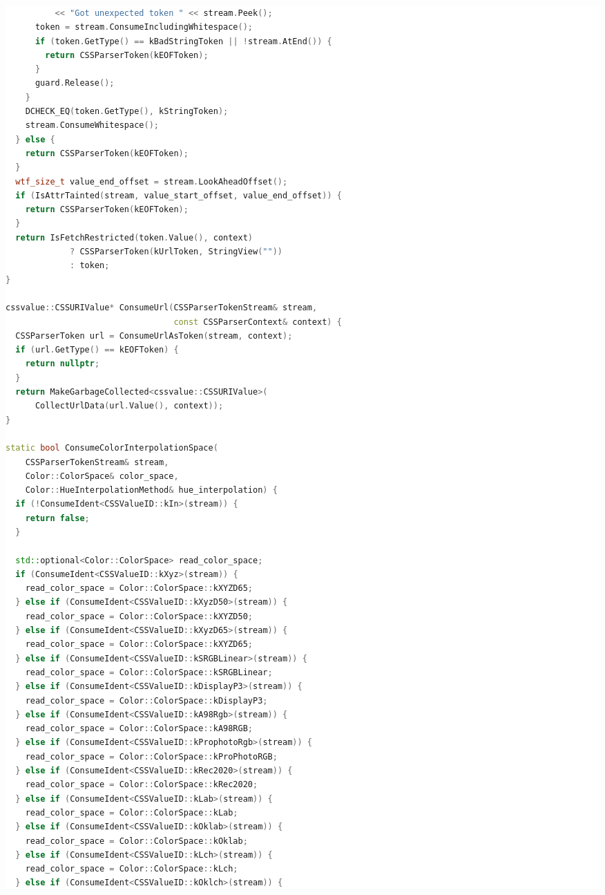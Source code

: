 ```cpp
          << "Got unexpected token " << stream.Peek();
      token = stream.ConsumeIncludingWhitespace();
      if (token.GetType() == kBadStringToken || !stream.AtEnd()) {
        return CSSParserToken(kEOFToken);
      }
      guard.Release();
    }
    DCHECK_EQ(token.GetType(), kStringToken);
    stream.ConsumeWhitespace();
  } else {
    return CSSParserToken(kEOFToken);
  }
  wtf_size_t value_end_offset = stream.LookAheadOffset();
  if (IsAttrTainted(stream, value_start_offset, value_end_offset)) {
    return CSSParserToken(kEOFToken);
  }
  return IsFetchRestricted(token.Value(), context)
             ? CSSParserToken(kUrlToken, StringView(""))
             : token;
}

cssvalue::CSSURIValue* ConsumeUrl(CSSParserTokenStream& stream,
                                  const CSSParserContext& context) {
  CSSParserToken url = ConsumeUrlAsToken(stream, context);
  if (url.GetType() == kEOFToken) {
    return nullptr;
  }
  return MakeGarbageCollected<cssvalue::CSSURIValue>(
      CollectUrlData(url.Value(), context));
}

static bool ConsumeColorInterpolationSpace(
    CSSParserTokenStream& stream,
    Color::ColorSpace& color_space,
    Color::HueInterpolationMethod& hue_interpolation) {
  if (!ConsumeIdent<CSSValueID::kIn>(stream)) {
    return false;
  }

  std::optional<Color::ColorSpace> read_color_space;
  if (ConsumeIdent<CSSValueID::kXyz>(stream)) {
    read_color_space = Color::ColorSpace::kXYZD65;
  } else if (ConsumeIdent<CSSValueID::kXyzD50>(stream)) {
    read_color_space = Color::ColorSpace::kXYZD50;
  } else if (ConsumeIdent<CSSValueID::kXyzD65>(stream)) {
    read_color_space = Color::ColorSpace::kXYZD65;
  } else if (ConsumeIdent<CSSValueID::kSRGBLinear>(stream)) {
    read_color_space = Color::ColorSpace::kSRGBLinear;
  } else if (ConsumeIdent<CSSValueID::kDisplayP3>(stream)) {
    read_color_space = Color::ColorSpace::kDisplayP3;
  } else if (ConsumeIdent<CSSValueID::kA98Rgb>(stream)) {
    read_color_space = Color::ColorSpace::kA98RGB;
  } else if (ConsumeIdent<CSSValueID::kProphotoRgb>(stream)) {
    read_color_space = Color::ColorSpace::kProPhotoRGB;
  } else if (ConsumeIdent<CSSValueID::kRec2020>(stream)) {
    read_color_space = Color::ColorSpace::kRec2020;
  } else if (ConsumeIdent<CSSValueID::kLab>(stream)) {
    read_color_space = Color::ColorSpace::kLab;
  } else if (ConsumeIdent<CSSValueID::kOklab>(stream)) {
    read_color_space = Color::ColorSpace::kOklab;
  } else if (ConsumeIdent<CSSValueID::kLch>(stream)) {
    read_color_space = Color::ColorSpace::kLch;
  } else if (ConsumeIdent<CSSValueID::kOklch>(stream)) {
```